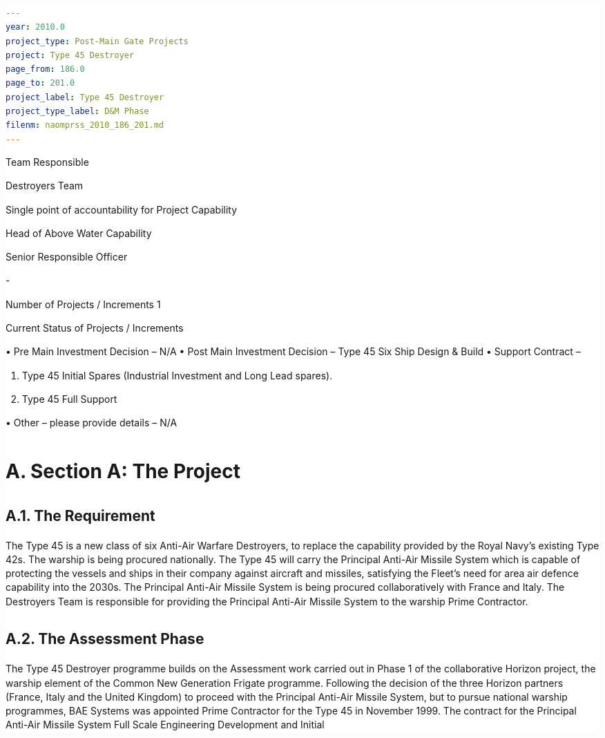 ```yaml
---
year: 2010.0
project_type: Post-Main Gate Projects
project: Type 45 Destroyer
page_from: 186.0
page_to: 201.0
project_label: Type 45 Destroyer
project_type_label: D&M Phase
filenm: naomprss_2010_186_201.md
---
```

Team Responsible

Destroyers Team

Single point of accountability for Project Capability

Head of Above Water Capability

Senior Responsible Officer

\-

Number of Projects / Increments 1

Current Status of Projects / Increments

• Pre Main Investment Decision – N/A • Post Main Investment Decision – Type 45 Six Ship Design & Build • Support Contract –

1.  Type 45 Initial Spares (Industrial Investment and Long Lead spares).

2.  Type 45 Full Support

• Other – please provide details – N/A

# A. Section A: The Project

## A.1. The Requirement

The Type 45 is a new class of six Anti-Air Warfare Destroyers, to replace the capability provided by the Royal Navy’s existing Type 42s. The warship is being procured nationally. The Type 45 will carry the Principal Anti-Air Missile System which is capable of protecting the vessels and ships in their company against aircraft and missiles, satisfying the Fleet’s need for area air defence capability into the 2030s. The Principal Anti-Air Missile System is being procured collaboratively with France and Italy. The Destroyers Team is responsible for providing the Principal Anti-Air Missile System to the warship Prime Contractor.

## A.2. The Assessment Phase

The Type 45 Destroyer programme builds on the Assessment work carried out in Phase 1 of the collaborative Horizon project, the warship element of the Common New Generation Frigate programme. Following the decision of the three Horizon partners (France, Italy and the United Kingdom) to proceed with the Principal Anti-Air Missile System, but to pursue national warship programmes, BAE Systems was appointed Prime Contractor for the Type 45 in November 1999. The contract for the Principal Anti-Air Missile System Full Scale Engineering Development and Initial
